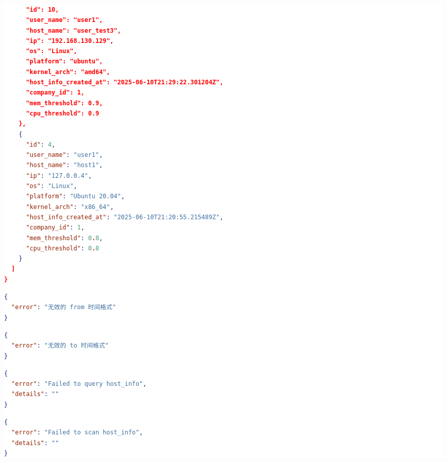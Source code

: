 ```json
      "id": 10,
      "user_name": "user1",
      "host_name": "user_test3",
      "ip": "192.168.130.129",
      "os": "Linux",
      "platform": "ubuntu",
      "kernel_arch": "amd64",
      "host_info_created_at": "2025-06-10T21:29:22.301204Z",
      "company_id": 1,
      "mem_threshold": 0.9,
      "cpu_threshold": 0.9
    },
    {
      "id": 4,
      "user_name": "user1",
      "host_name": "host1",
      "ip": "127.0.0.4",
      "os": "Linux",
      "platform": "Ubuntu 20.04",
      "kernel_arch": "x86_64",
      "host_info_created_at": "2025-06-10T21:20:55.215489Z",
      "company_id": 1,
      "mem_threshold": 0.8,
      "cpu_threshold": 0.8
    }
  ]
}
```

```json
{
  "error": "无效的 from 时间格式"
}
```

```json
{
  "error": "无效的 to 时间格式"
}
```

```json
{
  "error": "Failed to query host_info",
  "details": ""
}
```

```json
{
  "error": "Failed to scan host_info",
  "details": ""
}
```

